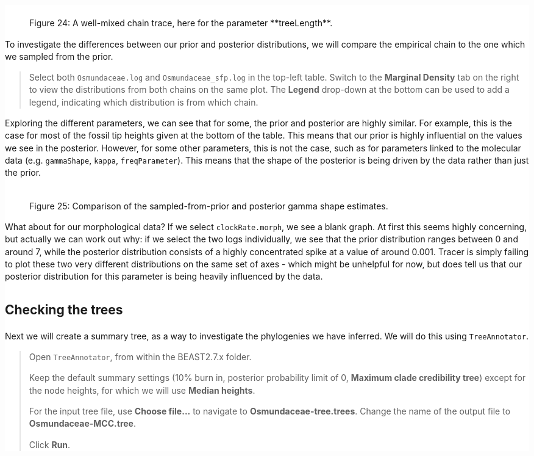 <figure>
	<a id="fig:24"></a>
	<img style="width:75%;" src="figures/tracer_chain.png" alt="">
	<figcaption>Figure 24: A well-mixed chain trace, here for the parameter **treeLength**.</figcaption>
</figure>

To investigate the differences between our prior and posterior distributions, we will compare the empirical chain to the one which we sampled from the prior.

> Select both `Osmundaceae.log` and `Osmundaceae_sfp.log` in the top-left table.
> Switch to the **Marginal Density** tab on the right to view the distributions from both chains on the same plot. 
> The **Legend** drop-down at the bottom can be used to add a legend, indicating which distribution is from which chain.

Exploring the different parameters, we can see that for some, the prior and posterior are highly similar. For example, this is the case for most of the fossil tip heights given at the bottom of the table. This means that our prior is highly influential on the values we see in the posterior. However, for some other parameters, this is not the case, such as for parameters linked to the molecular data (e.g. `gammaShape`, `kappa`, `freqParameter`). This means that the shape of the posterior is being driven by the data rather than just the prior.

<figure>
	<a id="fig:25"></a>
	<img style="width:75%;" src="figures/gamma_shape.png" alt="">
	<figcaption>Figure 25: Comparison of the sampled-from-prior and posterior gamma shape estimates.</figcaption>
</figure>

What about for our morphological data? If we select `clockRate.morph`, we see a blank graph. At first this seems highly concerning, but actually we can work out why: if we select the two logs individually, we see that the prior distribution ranges between 0 and around 7, while the posterior distribution consists of a highly concentrated spike at a value of around 0.001. Tracer is simply failing to plot these two very different distributions on the same set of axes - which might be unhelpful for now, but does tell us that our posterior distribution for this parameter is being heavily influenced by the data.

## Checking the trees

Next we will create a summary tree, as a way to investigate the phylogenies we have inferred. We will do this using `TreeAnnotator`.

>Open `TreeAnnotator`, from within the BEAST2.7.x folder.
>
>Keep the default summary settings (10% burn in, posterior probability limit of 0, **Maximum clade credibility tree**) except for the node heights, for which we will use **Median heights**.
>
>For the input tree file, use **Choose file...** to navigate to **Osmundaceae-tree.trees**. Change the name of the output file to **Osmundaceae-MCC.tree**.
>
>Click **Run**.
